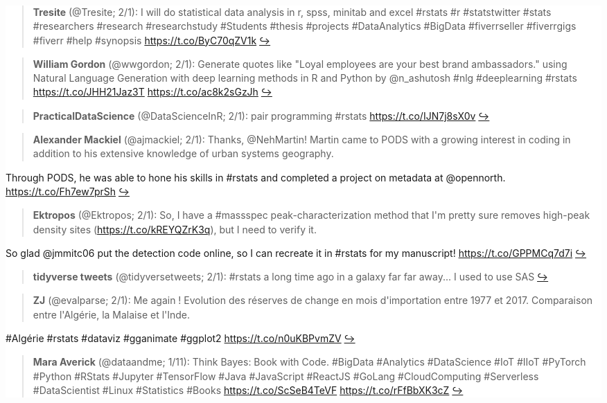 


> **Tresite** (@Tresite; 2/1): I will do statistical data analysis in r, spss, minitab and excel
#rstats #r #statstwitter #stats #researchers #research #researchstudy #Students #thesis #projects #DataAnalytics #BigData #fiverrseller #fiverrgigs #fiverr #help #synopsis  https://t.co/ByC70qZV1k  [&#8618;](https://twitter.com/dataandme/status/1209596481897979905)




> **William Gordon** (@wwgordon; 2/1): Generate quotes like "Loyal employees are your best brand ambassadors." using Natural Language Generation with deep learning methods in R and Python by @n_ashutosh #nlg #deeplearning #rstats https://t.co/JHH21Jaz3T https://t.co/ac8k2sGzJh  [&#8618;](https://twitter.com/dataandme/status/1209595359648997376)




> **PracticalDataScience** (@DataScienceInR; 2/1): pair programming
#rstats https://t.co/IJN7j8sX0v  [&#8618;](https://twitter.com/dataandme/status/1209585510898733056)




> **Alexander Mackiel** (@ajmackiel; 2/1): Thanks, @NehMartin! Martin came to PODS with a growing interest in coding in addition to his extensive knowledge of urban systems geography. 
>
Through PODS, he was able to hone his skills in #rstats and completed a project on metadata at @opennorth. https://t.co/Fh7ew7prSh  [&#8618;](https://twitter.com/dataandme/status/1209576403508662272)




> **Ektropos** (@Ektropos; 2/1): So, I have a #massspec peak-characterization method that I'm pretty sure removes high-peak density sites (https://t.co/kREYQZrK3q), but I need to verify it. 
>
So glad @jmmitc06 put the detection code online, so I can recreate it in #rstats for my manuscript! https://t.co/GPPMCq7d7i  [&#8618;](https://twitter.com/dataandme/status/1209556118067793920)




> **tidyverse tweets** (@tidyversetweets; 2/1): #rstats a long time ago in a galaxy far far away... I used to use SAS  [&#8618;](https://twitter.com/dataandme/status/1209548989814726656)




> **ZJ** (@evalparse; 2/1): Me again ! Evolution des réserves de change en mois d'importation entre 1977 et 2017. Comparaison entre l'Algérie, la Malaise et l'Inde. 
>
#Algérie #rstats #dataviz #gganimate #ggplot2 https://t.co/n0uKBPvmZV  [&#8618;](https://twitter.com/dataandme/status/1209521356959813633)




> **Mara Averick** (@dataandme; 1/11): Think Bayes: Book with Code. #BigData #Analytics #DataScience #IoT #IIoT #PyTorch #Python #RStats #Jupyter #TensorFlow #Java #JavaScript #ReactJS #GoLang #CloudComputing #Serverless #DataScientist #Linux #Statistics #Books 
https://t.co/ScSeB4TeVF https://t.co/rFfBbXK3cZ  [&#8618;](https://twitter.com/dataandme/status/1209649243712966656)
